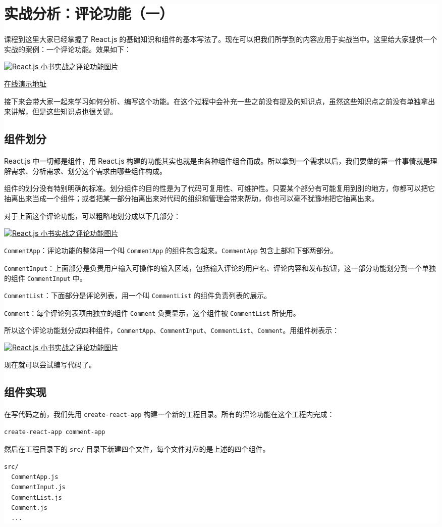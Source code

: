 # **实战分析：评论功能（一）**

课程到这里大家已经掌握了 React.js 的基础知识和组件的基本写法了。现在可以把我们所学到的内容应用于实战当中。这里给大家提供一个实战的案例：一个评论功能。效果如下：

[![React.js 小书实战之评论功能图片](http://huzidaha.github.io/static/assets/img/posts/2B86ED50-DDF5-4B3A-82A0-DECFD6767A8F.png)](http://huzidaha.github.io/static/assets/img/posts/2B86ED50-DDF5-4B3A-82A0-DECFD6767A8F.png)

[在线演示地址](https://huzidaha.github.io/react-naive-book-examples/comment-app/build/index.html)

接下来会带大家一起来学习如何分析、编写这个功能。在这个过程中会补充一些之前没有提及的知识点，虽然这些知识点之前没有单独拿出来讲解，但是这些知识点也很关键。

## 组件划分

React.js 中一切都是组件，用 React.js 构建的功能其实也就是由各种组件组合而成。所以拿到一个需求以后，我们要做的第一件事情就是理解需求、分析需求、划分这个需求由哪些组件构成。

组件的划分没有特别明确的标准。划分组件的目的性是为了代码可复用性、可维护性。只要某个部分有可能复用到别的地方，你都可以把它抽离出来当成一个组件；或者把某一部分抽离出来对代码的组织和管理会带来帮助，你也可以毫不犹豫地把它抽离出来。

对于上面这个评论功能，可以粗略地划分成以下几部分：

[![React.js 小书实战之评论功能图片](http://huzidaha.github.io/static/assets/img/posts/1.003.png)](http://huzidaha.github.io/static/assets/img/posts/1.003.png)

`CommentApp`：评论功能的整体用一个叫 `CommentApp` 的组件包含起来。`CommentApp` 包含上部和下部两部分。

`CommentInput`：上面部分是负责用户输入可操作的输入区域，包括输入评论的用户名、评论内容和发布按钮，这一部分功能划分到一个单独的组件 `CommentInput` 中。

`CommentList`：下面部分是评论列表，用一个叫 `CommentList` 的组件负责列表的展示。

`Comment`：每个评论列表项由独立的组件 `Comment` 负责显示，这个组件被 `CommentList` 所使用。

所以这个评论功能划分成四种组件，`CommentApp`、`CommentInput`、`CommentList`、`Comment`。用组件树表示：

[![React.js 小书实战之评论功能图片](http://huzidaha.github.io/static/assets/img/posts/DAFA784B-6AD3-474B-9A87-316E5741DED6.png)](http://huzidaha.github.io/static/assets/img/posts/DAFA784B-6AD3-474B-9A87-316E5741DED6.png)

现在就可以尝试编写代码了。

## 组件实现

在写代码之前，我们先用 `create-react-app` 构建一个新的工程目录。所有的评论功能在这个工程内完成：

```sheel
create-react-app comment-app
```

然后在工程目录下的 `src/` 目录下新建四个文件，每个文件对应的是上述的四个组件。

```bash
src/
  CommentApp.js
  CommentInput.js
  CommentList.js
  Comment.js
  ...
```
